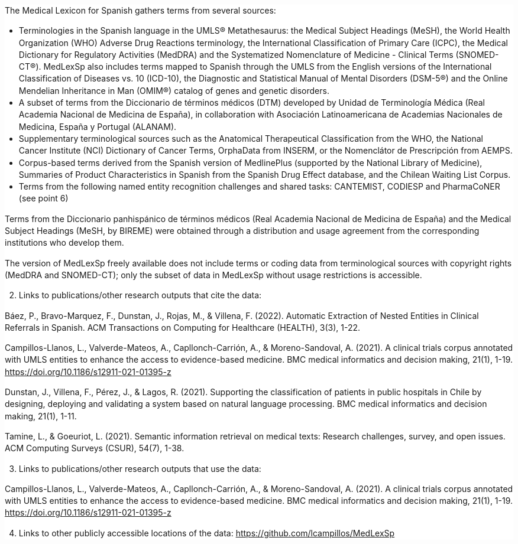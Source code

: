 The Medical Lexicon for Spanish gathers terms from several sources:
- Terminologies in the Spanish language in the UMLS® Metathesaurus: the Medical Subject Headings (MeSH), the World Health Organization (WHO) Adverse Drug Reactions terminology, the International Classification of Primary Care (ICPC), the Medical Dictionary for Regulatory Activities (MedDRA) and the Systematized Nomenclature of Medicine - Clinical Terms (SNOMED-CT®). MedLexSp also includes terms mapped to Spanish through the UMLS from the English versions of the International Classification of Diseases vs. 10 (ICD-10), the Diagnostic and Statistical Manual of Mental Disorders (DSM-5®) and the Online Mendelian Inheritance in Man (OMIM®) catalog of genes and genetic disorders.
- A subset of terms from the Diccionario de términos médicos (DTM) developed by Unidad de Terminología Médica (Real Academia Nacional de Medicina de España), in collaboration with Asociación Latinoamericana de Academias Nacionales de Medicina, España y Portugal (ALANAM).
- Supplementary terminological sources such as the Anatomical Therapeutical Classification from the WHO, the National Cancer Institute (NCI) Dictionary of Cancer Terms, OrphaData from INSERM, or the Nomenclátor de Prescripción from AEMPS. 
- Corpus-based terms derived from the Spanish version of MedlinePlus (supported by the National Library of Medicine), Summaries of Product Characteristics in Spanish from the Spanish Drug Effect database, and the Chilean Waiting List Corpus.
- Terms from the following named entity recognition challenges and shared tasks: CANTEMIST, CODIESP and PharmaCoNER (see point 6)

Terms from the Diccionario panhispánico de términos médicos (Real Academia Nacional de Medicina de España) and the Medical Subject Headings (MeSH, by BIREME) were obtained through a distribution and usage agreement from the corresponding institutions who develop them.

The version of MedLexSp freely available does not include terms or coding data from terminological sources with copyright rights (MedDRA and SNOMED-CT); only the subset of data in MedLexSp without usage restrictions is accessible.


2. Links to publications/other research outputs that cite the data: 

Báez, P., Bravo-Marquez, F., Dunstan, J., Rojas, M., & Villena, F. (2022). Automatic Extraction of Nested Entities in Clinical Referrals in Spanish. ACM Transactions on Computing for Healthcare (HEALTH), 3(3), 1-22.

Campillos-Llanos, L., Valverde-Mateos, A., Capllonch-Carrión, A., & Moreno-Sandoval, A. (2021). A clinical trials corpus annotated with UMLS entities to enhance the access to evidence-based medicine. BMC medical informatics and decision making, 21(1), 1-19. https://doi.org/10.1186/s12911-021-01395-z

Dunstan, J., Villena, F., Pérez, J., & Lagos, R. (2021). Supporting the classification of patients in public hospitals in Chile by designing, deploying and validating a system based on natural language processing. BMC medical informatics and decision making, 21(1), 1-11.

Tamine, L., & Goeuriot, L. (2021). Semantic information retrieval on medical texts: Research challenges, survey, and open issues. ACM Computing Surveys (CSUR), 54(7), 1-38.


3. Links to publications/other research outputs that use the data:

Campillos-Llanos, L., Valverde-Mateos, A., Capllonch-Carrión, A., & Moreno-Sandoval, A. (2021). A clinical trials corpus annotated with UMLS entities to enhance the access to evidence-based medicine. BMC medical informatics and decision making, 21(1), 1-19. https://doi.org/10.1186/s12911-021-01395-z


4. Links to other publicly accessible locations of the data: 
https://github.com/lcampillos/MedLexSp

